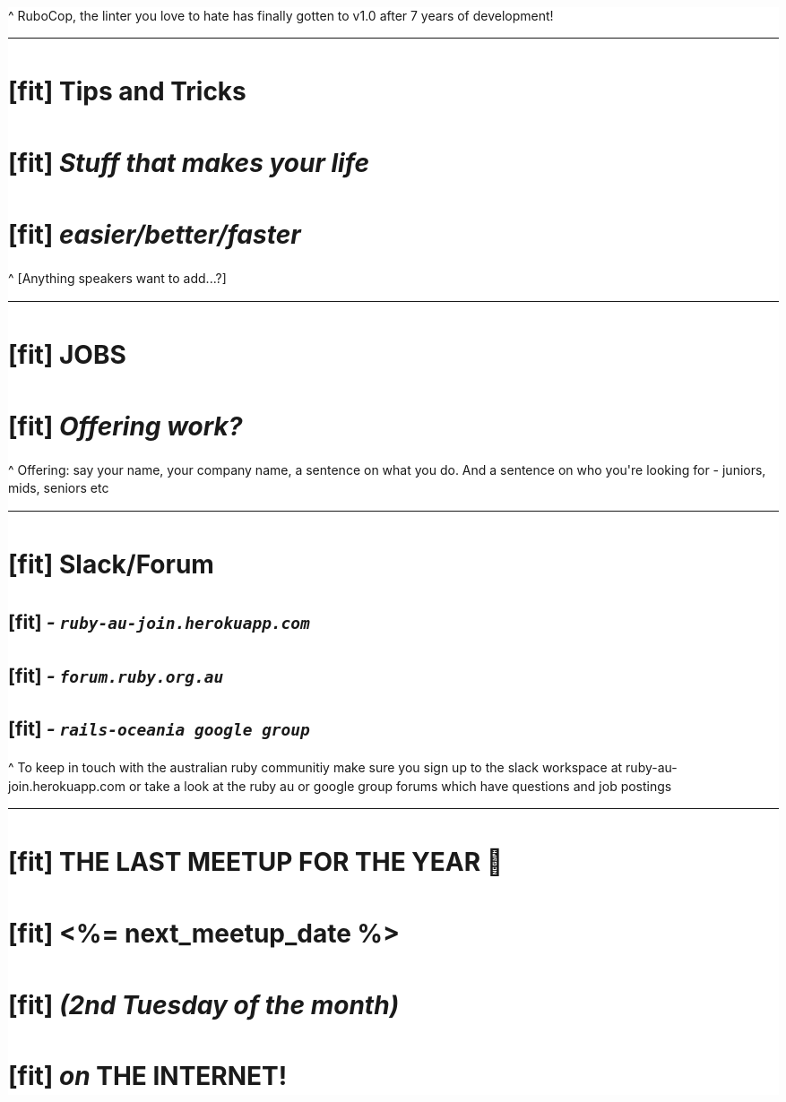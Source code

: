 
^
RuboCop, the linter you love to hate has finally gotten to v1.0 after 7 years of development!

---

# [fit] **Tips and Tricks**
# [fit] _Stuff that makes your life_
# [fit] _easier/better/faster_

^
[Anything speakers want to add...?]

---

# [fit] **JOBS**
# [fit] *Offering work?*

^
Offering: say your name, your company name, a sentence on what you do. And a sentence on who you're looking for - juniors, mids, seniors etc

---

# [fit] **Slack/Forum**
## [fit] *- `ruby-au-join.herokuapp.com`*
## [fit] *- `forum.ruby.org.au`*
## [fit] *- `rails-oceania google group`*

^
To keep in touch with the australian ruby communitiy make sure you sign up to the slack workspace at ruby-au-join.herokuapp.com
or take a look at the ruby au or google group forums which have questions and job postings

---

# [fit] THE LAST MEETUP FOR THE YEAR :christmas_tree:
# [fit] <%= next_meetup_date %>
# [fit] **_\(2nd Tuesday of the month\)_**
# [fit] *on* THE INTERNET!
